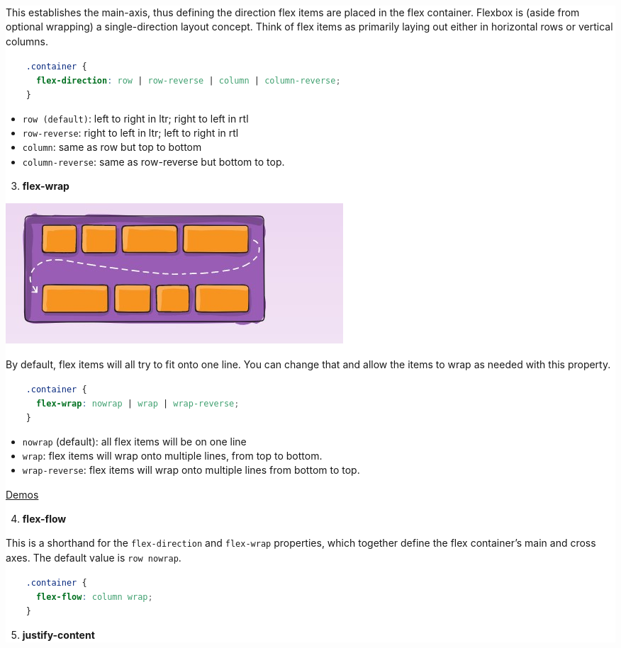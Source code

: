 This establishes the main-axis, thus defining the direction flex items are placed in the flex container. Flexbox is (aside from optional wrapping) a single-direction layout concept. Think of flex items as primarily laying out either in horizontal rows or vertical columns.

````css
    .container {
      flex-direction: row | row-reverse | column | column-reverse;
    }
````

* `row (default)`:  left to right in ltr; right to left in rtl
* `row-reverse`: right to left in ltr; left to right in rtl
* `column`: same as row but top to bottom
* `column-reverse`: same as row-reverse but bottom to top.

3. **flex-wrap**

![flex-wrap](img/flex-wrap.jpg)

By default, flex items will all try to fit onto one line. You can change that and allow the items to wrap as needed with this property.

```css
    .container {
      flex-wrap: nowrap | wrap | wrap-reverse;
    }
```

* `nowrap` (default): all flex items will be on one line
* `wrap`:  flex items will wrap onto multiple lines, from top to bottom.
* `wrap-reverse`: flex items will wrap onto multiple lines from bottom to top.

[Demos](https://css-tricks.com/almanac/properties/f/flex-wrap/)

4. **flex-flow**

This is a shorthand for the `flex-direction` and `flex-wrap` properties, which together define the flex container’s main and cross axes. The default value is `row nowrap`.

```css
    .container {
      flex-flow: column wrap;
    }
```

5. **justify-content**
